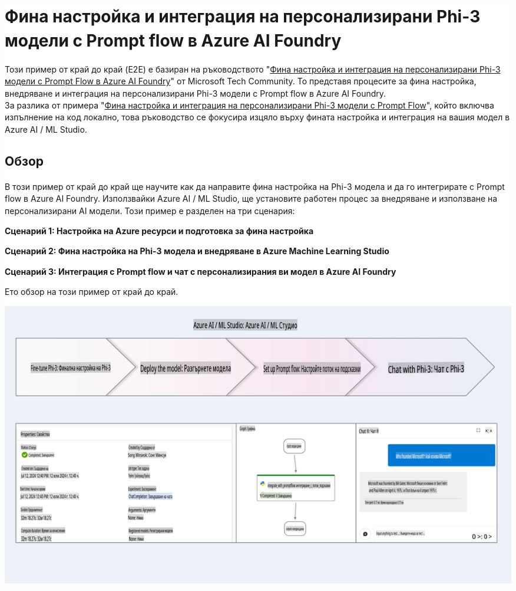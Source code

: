 # Фина настройка и интеграция на персонализирани Phi-3 модели с Prompt flow в Azure AI Foundry

Този пример от край до край (E2E) е базиран на ръководството "[Фина настройка и интеграция на персонализирани Phi-3 модели с Prompt Flow в Azure AI Foundry](https://techcommunity.microsoft.com/t5/educator-developer-blog/fine-tune-and-integrate-custom-phi-3-models-with-prompt-flow-in/ba-p/4191726?WT.mc_id=aiml-137032-kinfeylo)" от Microsoft Tech Community. То представя процесите за фина настройка, внедряване и интеграция на персонализирани Phi-3 модели с Prompt flow в Azure AI Foundry.  
За разлика от примера "[Фина настройка и интеграция на персонализирани Phi-3 модели с Prompt Flow](./E2E_Phi-3-FineTuning_PromptFlow_Integration.md)", който включва изпълнение на код локално, това ръководство се фокусира изцяло върху фината настройка и интеграция на вашия модел в Azure AI / ML Studio.

## Обзор

В този пример от край до край ще научите как да направите фина настройка на Phi-3 модела и да го интегрирате с Prompt flow в Azure AI Foundry. Използвайки Azure AI / ML Studio, ще установите работен процес за внедряване и използване на персонализирани AI модели. Този пример е разделен на три сценария:

**Сценарий 1: Настройка на Azure ресурси и подготовка за фина настройка**

**Сценарий 2: Фина настройка на Phi-3 модела и внедряване в Azure Machine Learning Studio**

**Сценарий 3: Интеграция с Prompt flow и чат с персонализирания ви модел в Azure AI Foundry**

Ето обзор на този пример от край до край.

![Phi-3-FineTuning_PromptFlow_Integration Overview.](../../../../../../translated_images/00-01-architecture.48557afd46be88c521fb66f886c611bb93ec4cde1b00e138174ae97f75f56262.bg.png)
